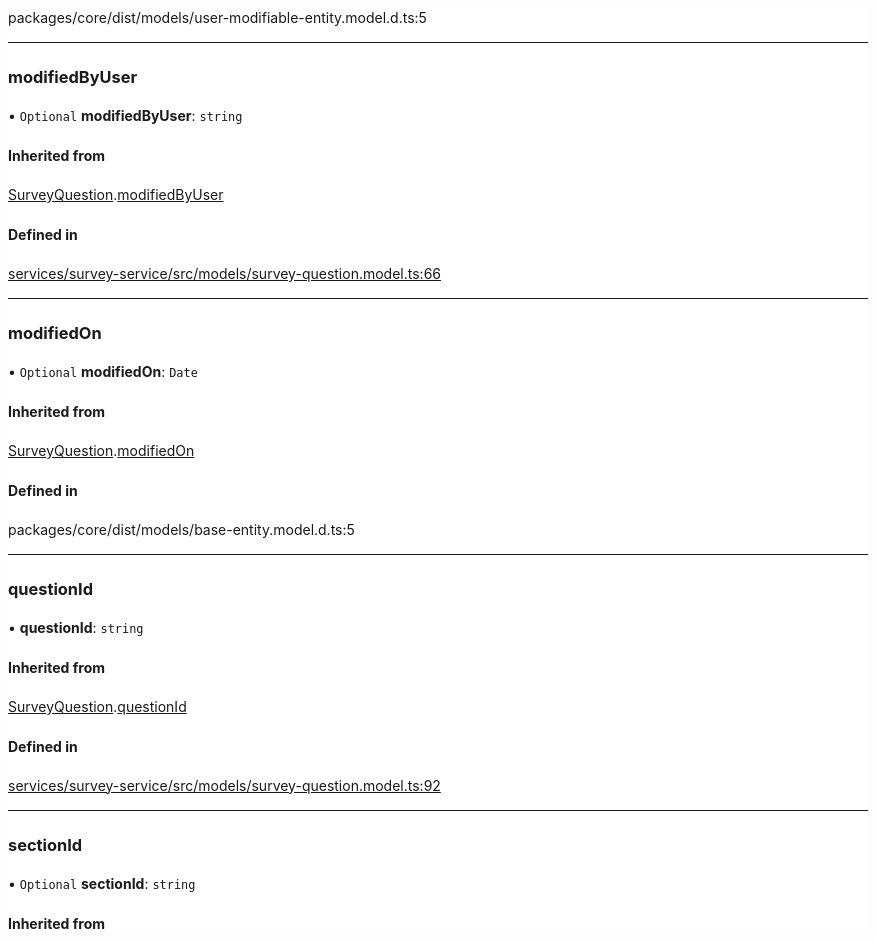 packages/core/dist/models/user-modifiable-entity.model.d.ts:5

___

### modifiedByUser

• `Optional` **modifiedByUser**: `string`

#### Inherited from

[SurveyQuestion](SurveyQuestion.md).[modifiedByUser](SurveyQuestion.md#modifiedbyuser)

#### Defined in

[services/survey-service/src/models/survey-question.model.ts:66](https://github.com/sourcefuse/loopback4-microservice-catalog/blob/93a7f917/services/survey-service/src/models/survey-question.model.ts#L66)

___

### modifiedOn

• `Optional` **modifiedOn**: `Date`

#### Inherited from

[SurveyQuestion](SurveyQuestion.md).[modifiedOn](SurveyQuestion.md#modifiedon)

#### Defined in

packages/core/dist/models/base-entity.model.d.ts:5

___

### questionId

• **questionId**: `string`

#### Inherited from

[SurveyQuestion](SurveyQuestion.md).[questionId](SurveyQuestion.md#questionid)

#### Defined in

[services/survey-service/src/models/survey-question.model.ts:92](https://github.com/sourcefuse/loopback4-microservice-catalog/blob/93a7f917/services/survey-service/src/models/survey-question.model.ts#L92)

___

### sectionId

• `Optional` **sectionId**: `string`

#### Inherited from
